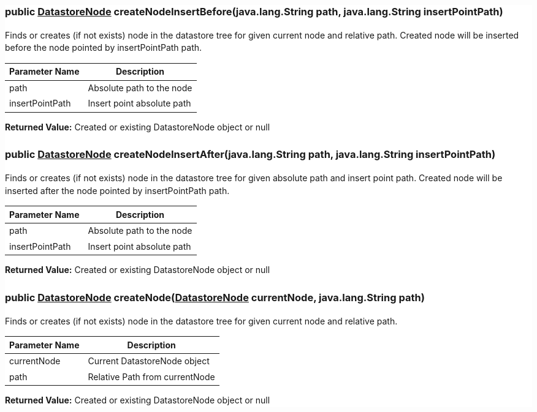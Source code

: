 ### public [DatastoreNode](DatastoreNdode.md) createNodeInsertBefore(java.lang.String path, java.lang.String insertPointPath)


Finds or creates (if not exists) node in the datastore tree for given current node and relative path. 
Created node will be inserted before the node pointed by insertPointPath path. 


|Parameter Name|Description|
|-----|-----|
|path|Absolute path to the node|
|insertPointPath|Insert point absolute path |


**Returned Value:** Created or existing DatastoreNode object or null


### public [DatastoreNode](DatastoreNdode.md) createNodeInsertAfter(java.lang.String path, java.lang.String insertPointPath)


Finds or creates (if not exists) node in the datastore tree for given absolute path and insert point path. 
Created node will be inserted after the node pointed by insertPointPath path. 


|Parameter Name|Description|
|-----|-----|
|path|Absolute path to the node|
|insertPointPath|Insert point absolute path|


**Returned Value:** Created or existing DatastoreNode object or null


### public [DatastoreNode](DatastoreNdode.md) createNode([DatastoreNode](DatastoreNdode.md) currentNode, java.lang.String path)


Finds or creates (if not exists) node in the datastore tree for given current node and relative path. 


|Parameter Name|Description|
|-----|-----|
|currentNode|Current DatastoreNode object|
|path|Relative Path from currentNode|


**Returned Value:** Created or existing DatastoreNode object or null
